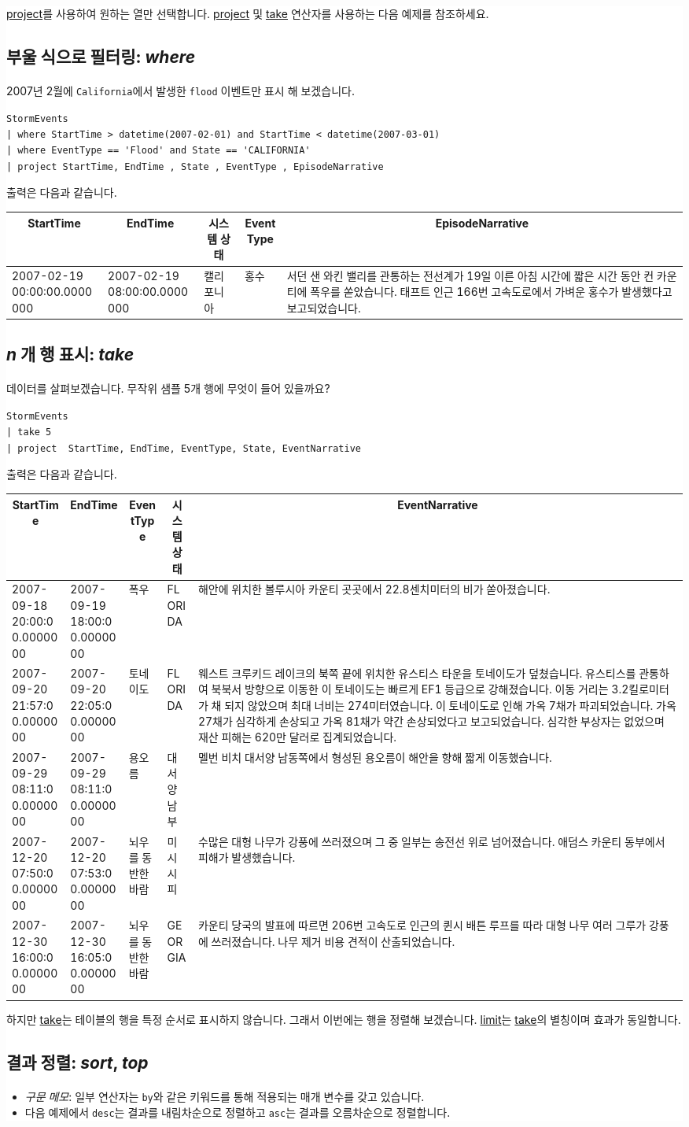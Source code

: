 [project](./projectoperator.md)를 사용하여 원하는 열만 선택합니다. [project](./projectoperator.md) 및 [take](./takeoperator.md) 연산자를 사용하는 다음 예제를 참조하세요.

## <a name="filter-by-boolean-expression-where"></a>부울 식으로 필터링: *where*

2007년 2월에 `California`에서 발생한 `flood` 이벤트만 표시 해 보겠습니다.


```kusto
StormEvents
| where StartTime > datetime(2007-02-01) and StartTime < datetime(2007-03-01)
| where EventType == 'Flood' and State == 'CALIFORNIA'
| project StartTime, EndTime , State , EventType , EpisodeNarrative
```

출력은 다음과 같습니다.

|StartTime|EndTime|시스템 상태|EventType|EpisodeNarrative|
|---|---|---|---|---|
|2007-02-19 00:00:00.0000000|2007-02-19 08:00:00.0000000|캘리포니아|홍수|서던 샌 와킨 밸리를 관통하는 전선계가 19일 이른 아침 시간에 짧은 시간 동안 컨 카운티에 폭우를 쏟았습니다. 태프트 인근 166번 고속도로에서 가벼운 홍수가 발생했다고 보고되었습니다.|

## <a name="show-n-rows-take"></a>*n* 개 행 표시: *take*

데이터를 살펴보겠습니다. 무작위 샘플 5개 행에 무엇이 들어 있을까요?


```kusto
StormEvents
| take 5
| project  StartTime, EndTime, EventType, State, EventNarrative  
```

출력은 다음과 같습니다.

|StartTime|EndTime|EventType|시스템 상태|EventNarrative|
|---|---|---|---|---|
|2007-09-18 20:00:00.0000000|2007-09-19 18:00:00.0000000|폭우|FLORIDA|해안에 위치한 볼루시아 카운티 곳곳에서 22.8센치미터의 비가 쏟아졌습니다.|
|2007-09-20 21:57:00.0000000|2007-09-20 22:05:00.0000000|토네이도|FLORIDA|웨스트 크루키드 레이크의 북쪽 끝에 위치한 유스티스 타운을 토네이도가 덮쳤습니다. 유스티스를 관통하여 북북서 방향으로 이동한 이 토네이도는 빠르게 EF1 등급으로 강해졌습니다. 이동 거리는 3.2킬로미터가 채 되지 않았으며 최대 너비는 274미터였습니다.  이 토네이도로 인해 가옥 7채가 파괴되었습니다. 가옥 27채가 심각하게 손상되고 가옥 81채가 약간 손상되었다고 보고되었습니다. 심각한 부상자는 없었으며 재산 피해는 620만 달러로 집계되었습니다.|
|2007-09-29 08:11:00.0000000|2007-09-29 08:11:00.0000000|용오름|대서양 남부|멜번 비치 대서양 남동쪽에서 형성된 용오름이 해안을 향해 짧게 이동했습니다.|
|2007-12-20 07:50:00.0000000|2007-12-20 07:53:00.0000000|뇌우를 동반한 바람|미시시피|수많은 대형 나무가 강풍에 쓰러졌으며 그 중 일부는 송전선 위로 넘어졌습니다. 애덤스 카운티 동부에서 피해가 발생했습니다.|
|2007-12-30 16:00:00.0000000|2007-12-30 16:05:00.0000000|뇌우를 동반한 바람|GEORGIA|카운티 당국의 발표에 따르면 206번 고속도로 인근의 퀸시 배튼 루프를 따라 대형 나무 여러 그루가 강풍에 쓰러졌습니다. 나무 제거 비용 견적이 산출되었습니다.|

하지만 [take](./takeoperator.md)는 테이블의 행을 특정 순서로 표시하지 않습니다. 그래서 이번에는 행을 정렬해 보겠습니다. [limit](./takeoperator.md)는 [take](./takeoperator.md)의 별칭이며 효과가 동일합니다.

## <a name="order-results-sort-top"></a>결과 정렬: *sort*, *top*

* *구문 메모*: 일부 연산자는 `by`와 같은 키워드를 통해 적용되는 매개 변수를 갖고 있습니다.
* 다음 예제에서 `desc`는 결과를 내림차순으로 정렬하고 `asc`는 결과를 오름차순으로 정렬합니다.
